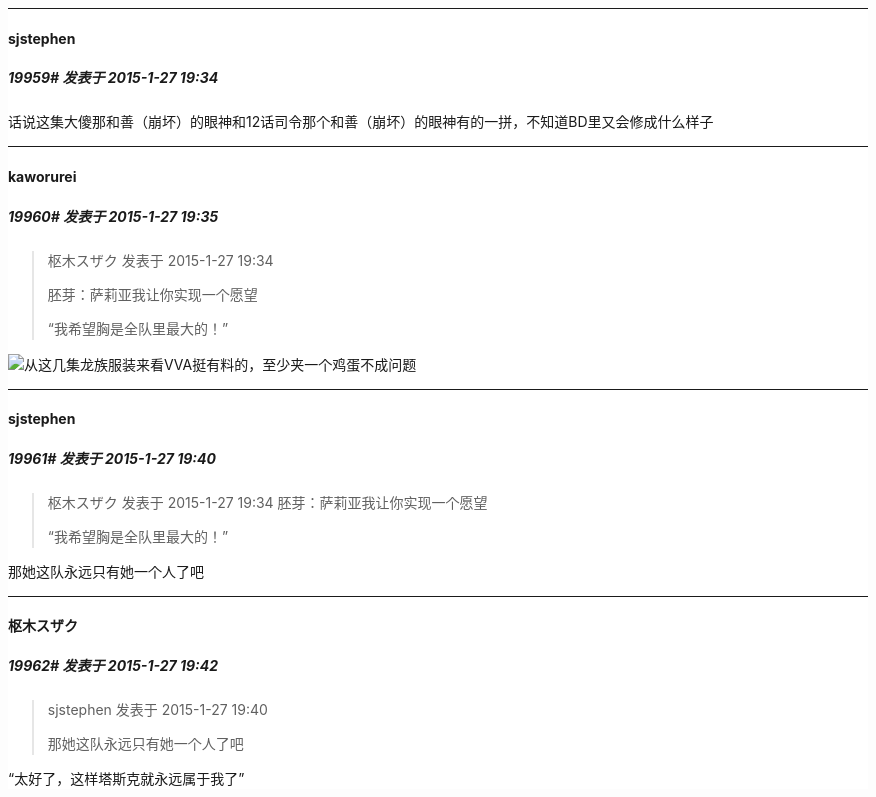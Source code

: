 -----

####  sjstephen  
##### 19959#       发表于 2015-1-27 19:34




话说这集大傻那和善（崩坏）的眼神和12话司令那个和善（崩坏）的眼神有的一拼，不知道BD里又会修成什么样子







-----

####  kaworurei  
##### 19960#       发表于 2015-1-27 19:35



<blockquote>枢木スザク 发表于 2015-1-27 19:34

胚芽：萨莉亚我让你实现一个愿望

“我希望胸是全队里最大的！”</blockquote>
<img src="https://static.saraba1st.com/image/smiley/normal/054.gif" referrerpolicy="no-referrer">从这几集龙族服装来看VVA挺有料的，至少夹一个鸡蛋不成问题







-----

####  sjstephen  
##### 19961#       发表于 2015-1-27 19:40



<blockquote>枢木スザク 发表于 2015-1-27 19:34
胚芽：萨莉亚我让你实现一个愿望

“我希望胸是全队里最大的！”
 </blockquote>
那她这队永远只有她一个人了吧







-----

####  枢木スザク  
##### 19962#       发表于 2015-1-27 19:42



<blockquote>sjstephen 发表于 2015-1-27 19:40

那她这队永远只有她一个人了吧</blockquote>
“太好了，这样塔斯克就永远属于我了”

